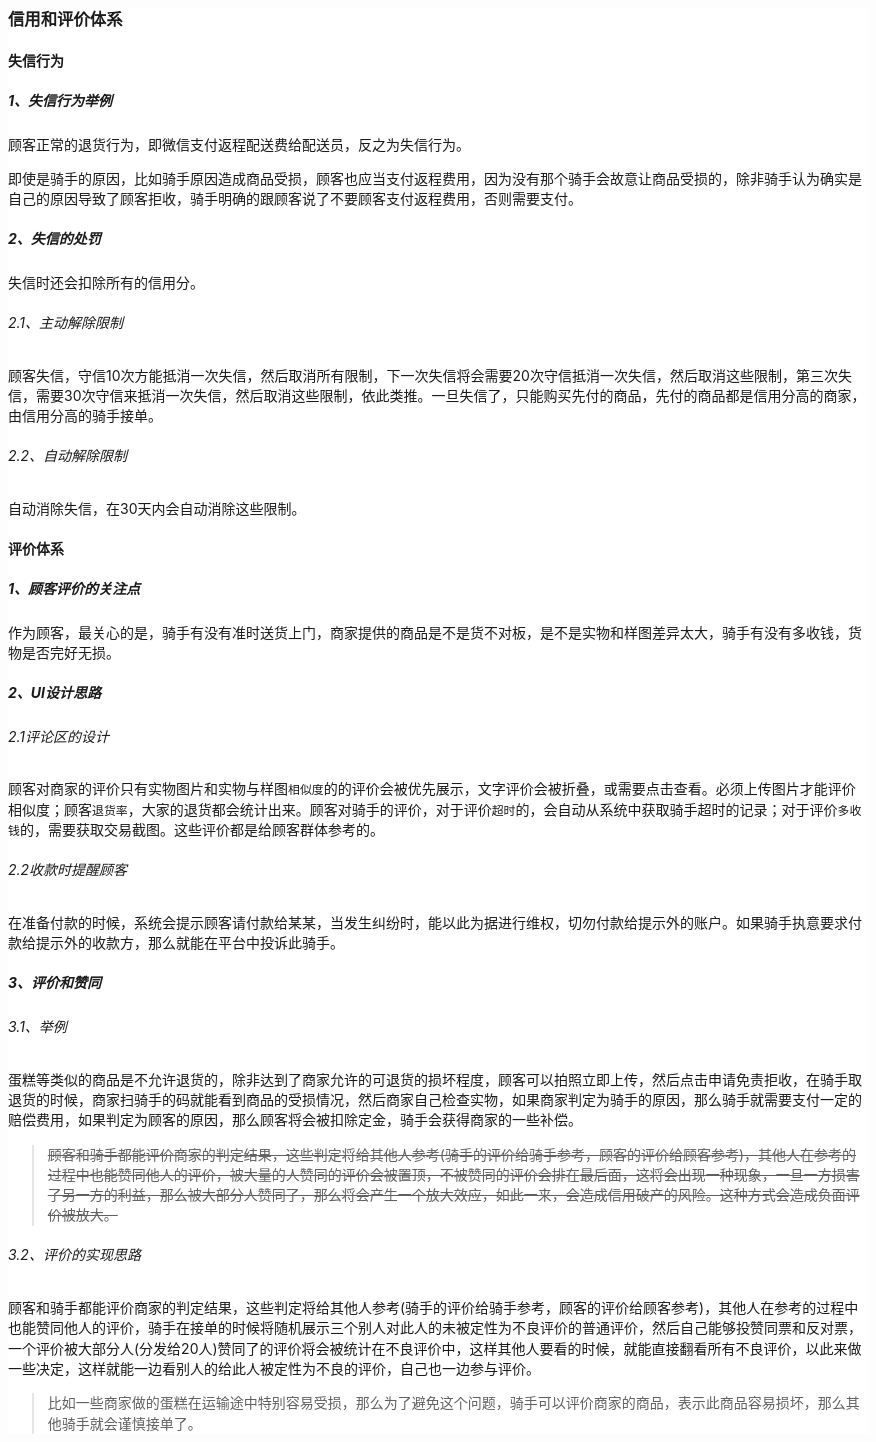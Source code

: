 ### 信用和评价体系

#### 失信行为

##### 1、失信行为举例

顾客正常的退货行为，即微信支付返程配送费给配送员，反之为失信行为。

即使是骑手的原因，比如骑手原因造成商品受损，顾客也应当支付返程费用，因为没有那个骑手会故意让商品受损的，除非骑手认为确实是自己的原因导致了顾客拒收，骑手明确的跟顾客说了不要顾客支付返程费用，否则需要支付。

##### 2、失信的处罚

失信时还会扣除所有的信用分。

###### 2.1、主动解除限制

顾客失信，守信10次方能抵消一次失信，然后取消所有限制，下一次失信将会需要20次守信抵消一次失信，然后取消这些限制，第三次失信，需要30次守信来抵消一次失信，然后取消这些限制，依此类推。一旦失信了，只能购买先付的商品，先付的商品都是信用分高的商家，由信用分高的骑手接单。

###### 2.2、自动解除限制

自动消除失信，在30天内会自动消除这些限制。

#### 评价体系

##### 1、顾客评价的关注点

作为顾客，最关心的是，骑手有没有准时送货上门，商家提供的商品是不是货不对板，是不是实物和样图差异太大，骑手有没有多收钱，货物是否完好无损。 

##### 2、UI设计思路

###### 2.1评论区的设计

顾客对商家的评价只有实物图片和实物与样图`相似度`的的评价会被优先展示，文字评价会被折叠，或需要点击查看。必须上传图片才能评价相似度；顾客`退货率`，大家的退货都会统计出来。顾客对骑手的评价，对于评价`超时`的，会自动从系统中获取骑手超时的记录；对于评价`多收钱`的，需要获取交易截图。这些评价都是给顾客群体参考的。

###### 2.2收款时提醒顾客

在准备付款的时候，系统会提示顾客请付款给某某，当发生纠纷时，能以此为据进行维权，切勿付款给提示外的账户。如果骑手执意要求付款给提示外的收款方，那么就能在平台中投诉此骑手。

##### 3、评价和赞同

###### 3.1、举例

蛋糕等类似的商品是不允许退货的，除非达到了商家允许的可退货的损坏程度，顾客可以拍照立即上传，然后点击申请免责拒收，在骑手取退货的时候，商家扫骑手的码就能看到商品的受损情况，然后商家自己检查实物，如果商家判定为骑手的原因，那么骑手就需要支付一定的赔偿费用，如果判定为顾客的原因，那么顾客将会被扣除定金，骑手会获得商家的一些补偿。

> ~~顾客和骑手都能评价商家的判定结果，这些判定将给其他人参考(骑手的评价给骑手参考，顾客的评价给顾客参考)，其他人在参考的过程中也能赞同他人的评价，被大量的人赞同的评价会被置顶，不被赞同的评价会排在最后面，这将会出现一种现象，一旦一方损害了另一方的利益，那么被大部分人赞同了，那么将会产生一个放大效应，如此一来，会造成信用破产的风险。这种方式会造成负面评价被放大。~~

###### 3.2、评价的实现思路

顾客和骑手都能评价商家的判定结果，这些判定将给其他人参考(骑手的评价给骑手参考，顾客的评价给顾客参考)，其他人在参考的过程中也能赞同他人的评价，骑手在接单的时候将随机展示三个别人对此人的未被定性为不良评价的普通评价，然后自己能够投赞同票和反对票，一个评价被大部分人(分发给20人)赞同了的评价将会被统计在不良评价中，这样其他人要看的时候，就能直接翻看所有不良评价，以此来做一些决定，这样就能一边看别人的给此人被定性为不良的评价，自己也一边参与评价。

> 比如一些商家做的蛋糕在运输途中特别容易受损，那么为了避免这个问题，骑手可以评价商家的商品，表示此商品容易损坏，那么其他骑手就会谨慎接单了。

